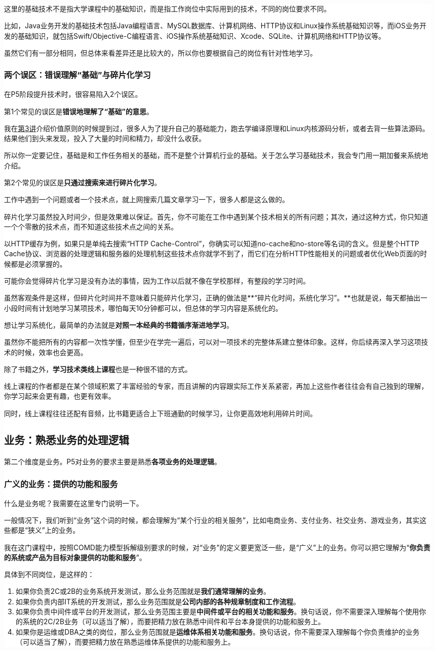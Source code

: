 这里的基础技术不是指大学课程中的基础知识，而是指工作岗位中实际用到的技术，不同的岗位要求不同。

比如，Java业务开发的基础技术包括Java编程语言、MySQL数据库、计算机网络、HTTP协议和Linux操作系统基础知识等，而iOS业务开发的基础知识，就包括Swift/Objective-C编程语言、iOS操作系统基础知识、Xcode、SQLite、计算机网络和HTTP协议等。

虽然它们有一部分相同，但总体来看差异还是比较大的，所以你也要根据自己的岗位有针对性地学习。

### 两个误区：错误理解“基础”与碎片化学习

在P5阶段提升技术时，很容易陷入2个误区。

第1个常见的误区是**错误地理解了“基础”的意思**。

我在[第3讲](https://time.geekbang.org/column/article/314649)介绍价值原则的时候提到过，很多人为了提升自己的基础能力，跑去学编译原理和Linux内核源码分析，或者去背一些算法源码。结果他们到头来发现，投入了大量的时间和精力，却没什么收获。

所以你一定要记住，基础是和工作任务相关的基础，而不是整个计算机行业的基础。关于怎么学习基础技术，我会专门用一期加餐来系统地介绍。

第2个常见的误区是**只通过搜索来进行碎片化学习**。

工作中遇到一个问题或者一个技术点，就上网搜索几篇文章学习一下，很多人都是这么做的。

碎片化学习虽然投入时间少，但是效果难以保证。首先，你不可能在工作中遇到某个技术相关的所有问题；其次，通过这种方式，你只知道一个个零散的技术点，而不知道这些技术点之间的关系。

以HTTP缓存为例，如果只是单纯去搜索“HTTP Cache-Control”，你确实可以知道no-cache和no-store等名词的含义。但是整个HTTP Cache协议、浏览器的处理逻辑和服务器的处理机制这些技术点你就学不到了，而它们在分析HTTP性能相关的问题或者优化Web页面的时候都是必须掌握的。

可能你会觉得碎片化学习是没有办法的事情，因为工作以后就不像在学校那样，有整段的学习时间。

虽然客观条件是这样，但碎片化时间并不意味着只能碎片化学习，正确的做法是**“碎片化时间，系统化学习”。**也就是说，每天都抽出一小段时间有计划地学习某项技术，哪怕每天10分钟都可以，但总体的学习内容是系统化的。

想让学习系统化，最简单的办法就是**对照一本经典的书籍循序渐进地学习**。

虽然你不能把所有的内容都一次性学懂，但至少在学完一遍后，可以对一项技术的完整体系建立整体印象。这样，你后续再深入学习这项技术的时候，效率也会更高。

除了书籍之外，**学习技术类线上课程**也是一种很不错的方式。

线上课程的作者都是在某个领域积累了丰富经验的专家，而且讲解的内容跟实际工作关系紧密，再加上这些作者往往会有自己独到的理解，你学习起来会更有趣，也更有效率。

同时，线上课程往往还配有音频，比书籍更适合上下班通勤的时候学习，让你更高效地利用碎片时间。

## 业务：熟悉业务的处理逻辑

第二个维度是业务。P5对业务的要求主要是熟悉**各项业务的处理逻辑**。

### 广义的业务：提供的功能和服务

什么是业务呢？我需要在这里专门说明一下。

一般情况下，我们听到“业务”这个词的时候，都会理解为“某个行业的相关服务”，比如电商业务、支付业务、社交业务、游戏业务，其实这些都是“狭义”上的业务。

我在这门课程中，按照COMD能力模型拆解级别要求的时候，对“业务”的定义要更宽泛一些，是“广义”上的业务。你可以把它理解为“**你负责的系统或产品为目标对象提供的功能和服务**”。

具体到不同岗位，是这样的：

1.  如果你负责2C或2B的业务系统开发测试，那么业务范围就是**我们通常理解的业务**。
2.  如果你负责内部IT系统的开发测试，那么业务范围就是**公司内部的各种规章制度和工作流程**。
3.  如果你负责中间件或平台的开发测试，那么业务范围主要是**中间件或平台的相关功能和服务**。换句话说，你不需要深入理解每个使用你的系统的2C/2B业务（可以适当了解），而要把精力放在熟悉中间件和平台本身提供的功能和服务上。
4.  如果你是运维或DBA之类的岗位，那么业务范围就是**运维体系相关功能和服务**。换句话说，你不需要深入理解每个你负责维护的业务（可以适当了解），而要把精力放在熟悉运维体系提供的功能和服务上。
